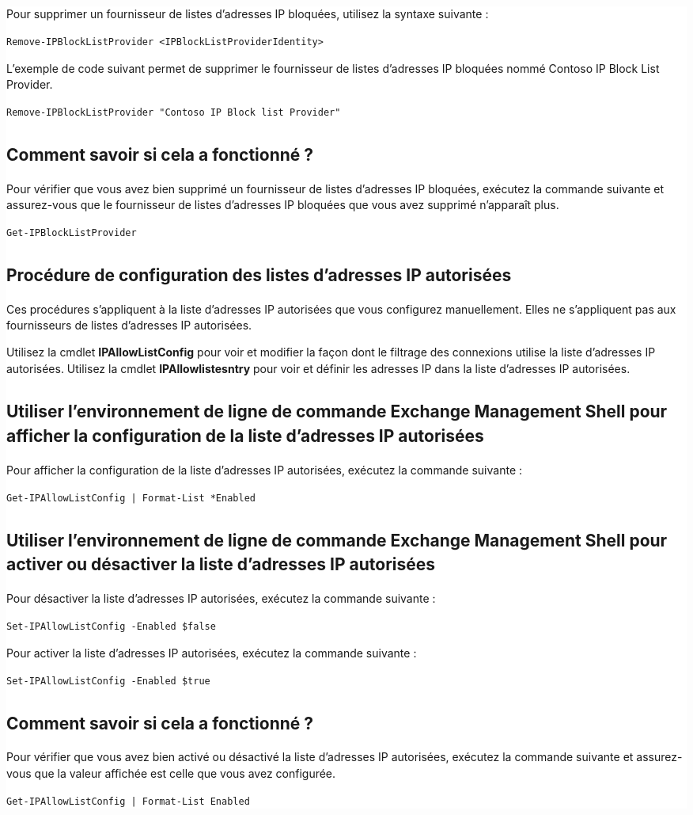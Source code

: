 Pour supprimer un fournisseur de listes d’adresses IP bloquées, utilisez la syntaxe suivante :

    Remove-IPBlockListProvider <IPBlockListProviderIdentity>

L’exemple de code suivant permet de supprimer le fournisseur de listes d’adresses IP bloquées nommé Contoso IP Block List Provider.

    Remove-IPBlockListProvider "Contoso IP Block list Provider"

## Comment savoir si cela a fonctionné ?

Pour vérifier que vous avez bien supprimé un fournisseur de listes d’adresses IP bloquées, exécutez la commande suivante et assurez-vous que le fournisseur de listes d’adresses IP bloquées que vous avez supprimé n’apparaît plus.

    Get-IPBlockListProvider

## Procédure de configuration des listes d’adresses IP autorisées

Ces procédures s’appliquent à la liste d’adresses IP autorisées que vous configurez manuellement. Elles ne s’appliquent pas aux fournisseurs de listes d’adresses IP autorisées.

Utilisez la cmdlet **IPAllowListConfig** pour voir et modifier la façon dont le filtrage des connexions utilise la liste d’adresses IP autorisées. Utilisez la cmdlet **IPAllowlistesntry** pour voir et définir les adresses IP dans la liste d’adresses IP autorisées.

## Utiliser l’environnement de ligne de commande Exchange Management Shell pour afficher la configuration de la liste d’adresses IP autorisées

Pour afficher la configuration de la liste d’adresses IP autorisées, exécutez la commande suivante :

    Get-IPAllowListConfig | Format-List *Enabled

## Utiliser l’environnement de ligne de commande Exchange Management Shell pour activer ou désactiver la liste d’adresses IP autorisées

Pour désactiver la liste d’adresses IP autorisées, exécutez la commande suivante :

    Set-IPAllowListConfig -Enabled $false

Pour activer la liste d’adresses IP autorisées, exécutez la commande suivante :

    Set-IPAllowListConfig -Enabled $true

## Comment savoir si cela a fonctionné ?

Pour vérifier que vous avez bien activé ou désactivé la liste d’adresses IP autorisées, exécutez la commande suivante et assurez-vous que la valeur affichée est celle que vous avez configurée.

    Get-IPAllowListConfig | Format-List Enabled
